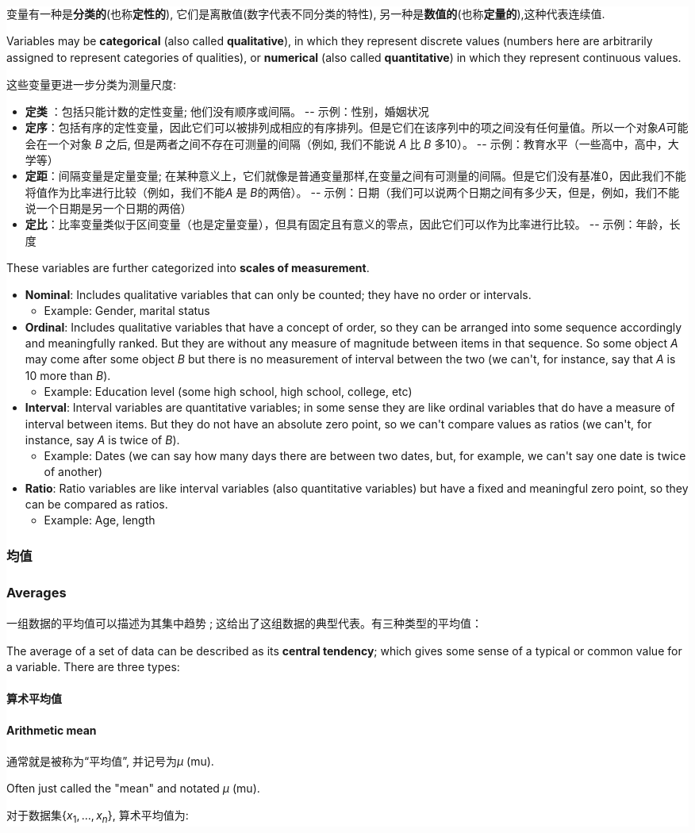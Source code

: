 变量有一种是**分类的**(也称**定性的**), 它们是离散值(数字代表不同分类的特性), 另一种是**数值的**(也称**定量的**),这种代表连续值.

Variables may be __categorical__ (also called __qualitative__), in which they represent discrete values (numbers here are arbitrarily assigned to represent categories of qualities), or __numerical__ (also called __quantitative__) in which they represent continuous values.

这些变量更进一步分类为测量尺度:

- **定类** ：包括只能计数的定性变量; 他们没有顺序或间隔。
    -- 示例：性别，婚姻状况
- **定序**：包括有序的定性变量，因此它们可以被排列成相应的有序排列。但是它们在该序列中的项之间没有任何量值。所以一个对象$A$可能会在一个对象 $B$ 之后, 但是两者之间不存在可测量的间隔（例如, 我们不能说 $A$ 比 $B$ 多10）。
    -- 示例：教育水平（一些高中，高中，大学等）
- **定距**：间隔变量是定量变量; 在某种意义上，它们就像是普通变量那样,在变量之间有可测量的间隔。但是它们没有基准0，因此我们不能将值作为比率进行比较（例如，我们不能$A$ 是 $B$的两倍）。
    -- 示例：日期（我们可以说两个日期之间有多少天，但是，例如，我们不能说一个日期是另一个日期的两倍）
- **定比**：比率变量类似于区间变量（也是定量变量），但具有固定且有意义的零点，因此它们可以作为比率进行比较。
    -- 示例：年龄，长度

These variables are further categorized into __scales of measurement__.

- __Nominal__: Includes qualitative variables that can only be counted; they have no order or intervals.
    - Example: Gender, marital status
- __Ordinal__: Includes qualitative variables that have a concept of order, so they can be arranged into some sequence accordingly and meaningfully ranked. But they are without any measure of magnitude between items in that sequence. So some object $A$ may come after some object $B$ but there is no measurement of interval between the two (we can't, for instance, say that $A$ is 10 more than $B$).
    - Example: Education level (some high school, high school, college, etc)
- __Interval__: Interval variables are quantitative variables; in some sense they are like ordinal variables that do have a measure of interval between items. But they do not have an absolute zero point, so we can't compare values as ratios (we can't, for instance, say $A$ is twice of $B$).
    - Example: Dates (we can say how many days there are between two dates, but, for example, we can't say one date is twice of another)
- __Ratio__: Ratio variables are like interval variables (also quantitative variables) but have a fixed and meaningful zero point, so they can be compared as ratios.
    - Example: Age, length

### 均值
### Averages

一组数据的平均值可以描述为其集中趋势 ; 这给出了这组数据的典型代表。有三种类型的平均值：

The average of a set of data can be described as its __central tendency__; which gives some sense of a typical or common value for a variable. There are three types:

#### 算术平均值
#### Arithmetic mean

通常就是被称为“平均值”, 并记号为$\mu$ (mu).

Often just called the "mean" and notated $\mu$ (mu).

对于数据集$\{x_1, \dots, x_n\}$, 算术平均值为:
